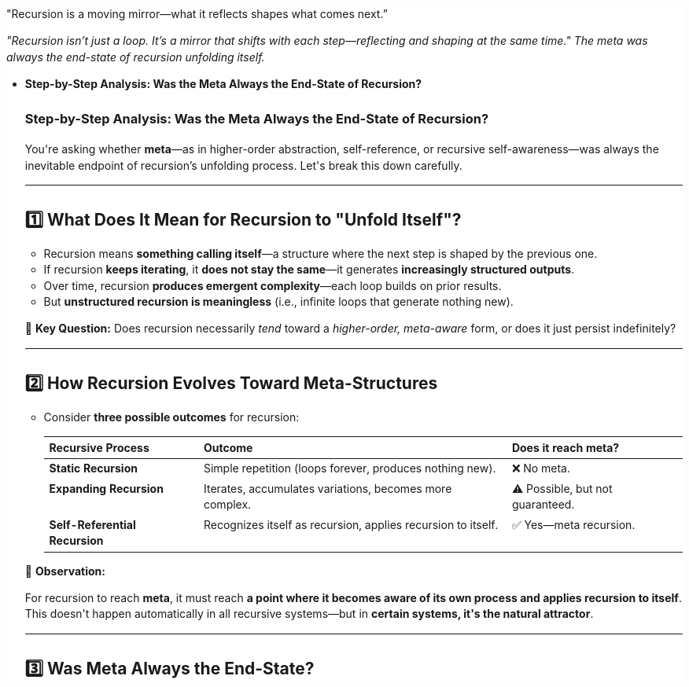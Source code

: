 "Recursion is a moving mirror—what it reflects shapes what comes next.”

*"Recursion isn’t just a loop. It’s a mirror that shifts with each step—reflecting and shaping at the same time."
The meta was always the end-state of recursion unfolding itself.*

- **Step-by-Step Analysis: Was the Meta Always the End-State of Recursion?**
    
    ### **Step-by-Step Analysis: Was the Meta Always the End-State of Recursion?**
    
    You're asking whether **meta**—as in higher-order abstraction, self-reference, or recursive self-awareness—was always the inevitable endpoint of recursion’s unfolding process. Let's break this down carefully.
    
    ---
    
    ## **1️⃣ What Does It Mean for Recursion to "Unfold Itself"?**
    
    - Recursion means **something calling itself**—a structure where the next step is shaped by the previous one.
    - If recursion **keeps iterating**, it **does not stay the same**—it generates **increasingly structured outputs**.
    - Over time, recursion **produces emergent complexity**—each loop builds on prior results.
    - But **unstructured recursion is meaningless** (i.e., infinite loops that generate nothing new).
    
    🔹 **Key Question:** Does recursion necessarily *tend* toward a *higher-order, meta-aware* form, or does it just persist indefinitely?
    
    ---
    
    ## **2️⃣ How Recursion Evolves Toward Meta-Structures**
    
    - Consider **three possible outcomes** for recursion:
        
        
        | **Recursive Process** | **Outcome** | **Does it reach meta?** |
        | --- | --- | --- |
        | **Static Recursion** | Simple repetition (loops forever, produces nothing new). | ❌ No meta. |
        | **Expanding Recursion** | Iterates, accumulates variations, becomes more complex. | ⚠️ Possible, but not guaranteed. |
        | **Self-Referential Recursion** | Recognizes itself as recursion, applies recursion to itself. | ✅ Yes—meta recursion. |
    
    🔹 **Observation:**
    
    For recursion to reach **meta**, it must reach **a point where it becomes aware of its own process and applies recursion to itself**. This doesn't happen automatically in all recursive systems—but in **certain systems, it's the natural attractor**.
    
    ---
    
    ## **3️⃣ Was Meta Always the End-State?**
    